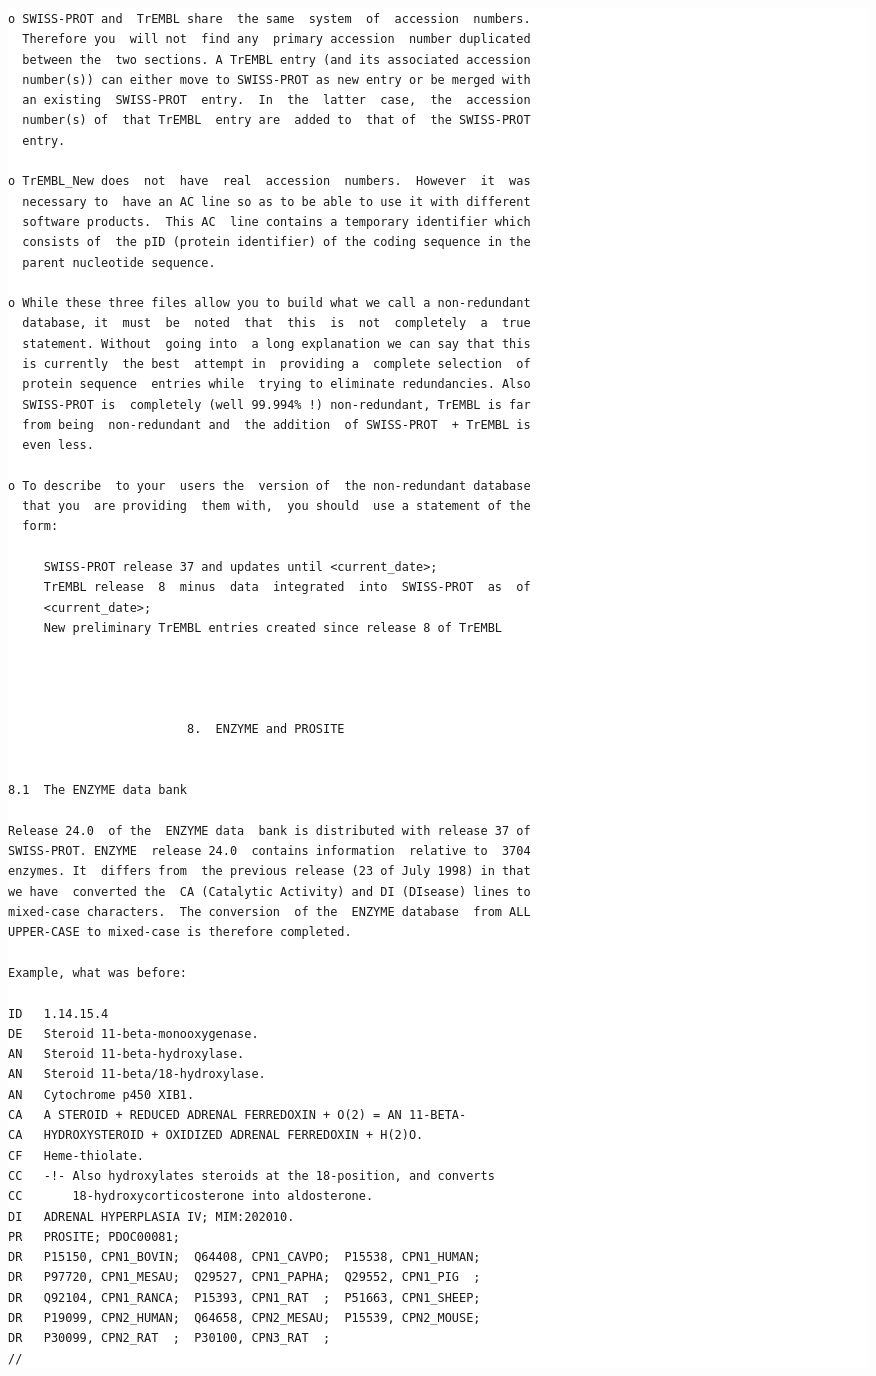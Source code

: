     o SWISS-PROT and  TrEMBL share  the same  system  of  accession  numbers.
      Therefore you  will not  find any  primary accession  number duplicated
      between the  two sections. A TrEMBL entry (and its associated accession
      number(s)) can either move to SWISS-PROT as new entry or be merged with
      an existing  SWISS-PROT  entry.  In  the  latter  case,  the  accession
      number(s) of  that TrEMBL  entry are  added to  that of  the SWISS-PROT
      entry.

    o TrEMBL_New does  not  have  real  accession  numbers.  However  it  was
      necessary to  have an AC line so as to be able to use it with different
      software products.  This AC  line contains a temporary identifier which
      consists of  the pID (protein identifier) of the coding sequence in the
      parent nucleotide sequence.

    o While these three files allow you to build what we call a non-redundant
      database, it  must  be  noted  that  this  is  not  completely  a  true
      statement. Without  going into  a long explanation we can say that this
      is currently  the best  attempt in  providing a  complete selection  of
      protein sequence  entries while  trying to eliminate redundancies. Also
      SWISS-PROT is  completely (well 99.994% !) non-redundant, TrEMBL is far
      from being  non-redundant and  the addition  of SWISS-PROT  + TrEMBL is
      even less.

    o To describe  to your  users the  version of  the non-redundant database
      that you  are providing  them with,  you should  use a statement of the
      form:

         SWISS-PROT release 37 and updates until <current_date>;
         TrEMBL release  8  minus  data  integrated  into  SWISS-PROT  as  of
         <current_date>;
         New preliminary TrEMBL entries created since release 8 of TrEMBL




                             8.  ENZYME and PROSITE


    8.1  The ENZYME data bank

    Release 24.0  of the  ENZYME data  bank is distributed with release 37 of
    SWISS-PROT. ENZYME  release 24.0  contains information  relative to  3704
    enzymes. It  differs from  the previous release (23 of July 1998) in that
    we have  converted the  CA (Catalytic Activity) and DI (DIsease) lines to
    mixed-case characters.  The conversion  of the  ENZYME database  from ALL
    UPPER-CASE to mixed-case is therefore completed.

    Example, what was before:

    ID   1.14.15.4
    DE   Steroid 11-beta-monooxygenase.
    AN   Steroid 11-beta-hydroxylase.
    AN   Steroid 11-beta/18-hydroxylase.
    AN   Cytochrome p450 XIB1.
    CA   A STEROID + REDUCED ADRENAL FERREDOXIN + O(2) = AN 11-BETA-
    CA   HYDROXYSTEROID + OXIDIZED ADRENAL FERREDOXIN + H(2)O.
    CF   Heme-thiolate.
    CC   -!- Also hydroxylates steroids at the 18-position, and converts
    CC       18-hydroxycorticosterone into aldosterone.
    DI   ADRENAL HYPERPLASIA IV; MIM:202010.
    PR   PROSITE; PDOC00081;
    DR   P15150, CPN1_BOVIN;  Q64408, CPN1_CAVPO;  P15538, CPN1_HUMAN;
    DR   P97720, CPN1_MESAU;  Q29527, CPN1_PAPHA;  Q29552, CPN1_PIG  ;
    DR   Q92104, CPN1_RANCA;  P15393, CPN1_RAT  ;  P51663, CPN1_SHEEP;
    DR   P19099, CPN2_HUMAN;  Q64658, CPN2_MESAU;  P15539, CPN2_MOUSE;
    DR   P30099, CPN2_RAT  ;  P30100, CPN3_RAT  ;
    //
